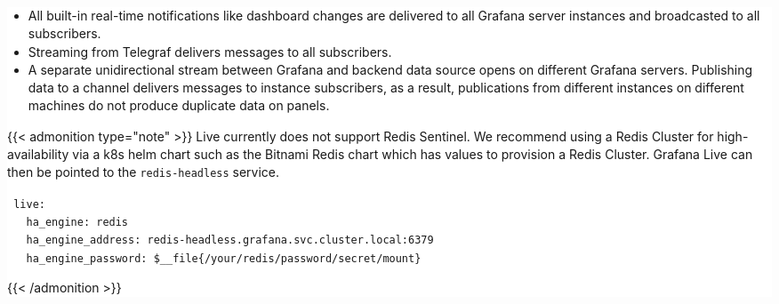 - All built-in real-time notifications like dashboard changes are delivered to all Grafana server instances and broadcasted to all subscribers.
- Streaming from Telegraf delivers messages to all subscribers.
- A separate unidirectional stream between Grafana and backend data source opens on different Grafana servers. Publishing data to a channel delivers messages to instance subscribers, as a result, publications from different instances on different machines do not produce duplicate data on panels.

{{< admonition type="note" >}}
Live currently does not support Redis Sentinel. We recommend using a Redis Cluster for high-availability via a k8s helm chart such as the Bitnami Redis chart which has values to provision a Redis Cluster. Grafana Live can then be pointed to the `redis-headless` service.

```
 live:
   ha_engine: redis
   ha_engine_address: redis-headless.grafana.svc.cluster.local:6379
   ha_engine_password: $__file{/your/redis/password/secret/mount}
```

{{< /admonition >}}
